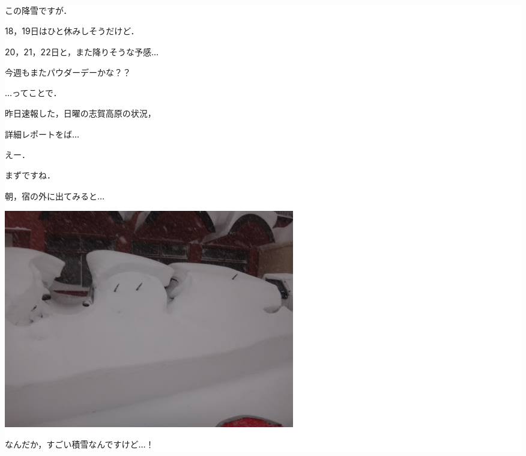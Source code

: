 



この降雪ですが．


18，19日はひと休みしそうだけど．


20，21，22日と，また降りそうな予感…


今週もまたパウダーデーかな？？





…ってことで．


昨日速報した，日曜の志賀高原の状況，


詳細レポートをば…





えー．


まずですね．


朝，宿の外に出てみると…




![86e820b678a6138a1c6db612ddc962f8.jpg](images/86e820b678a6138a1c6db612ddc962f8.jpg)




なんだか，すごい積雪なんですけど…！
